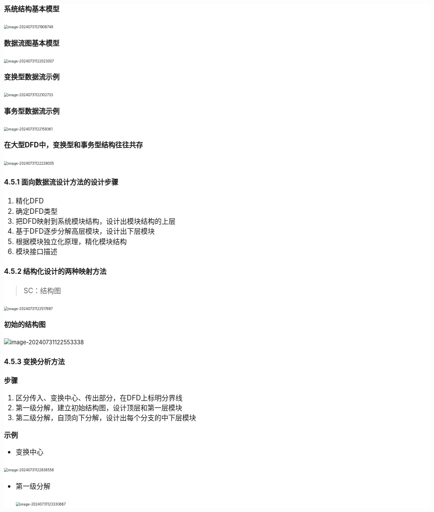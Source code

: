 **系统结构基本模型**

<img src="https://img.noahwei.com/2024/07/31/66a9bb41ec6c8.png" alt="image-20240731121906748" style="zoom:50%;" />

**数据流图基本模型**

<img src="https://img.noahwei.com/2024/07/31/66a9bb8714f59.png" alt="image-20240731122023007" style="zoom:50%;" />

**变换型数据流示例**

<img src="https://img.noahwei.com/2024/07/31/66a9bbaeb9bb7.png" alt="image-20240731122102733" style="zoom:50%;" />

**事务型数据流示例**

<img src="https://img.noahwei.com/2024/07/31/66a9bbe7548fa.png" alt="image-20240731122159361" style="zoom:50%;" />

**在大型DFD中，变换型和事务型结构往往共存**

<img src="https://img.noahwei.com/2024/07/31/66a9bc0407a52.png" alt="image-20240731122228005" style="zoom:50%;" />

#### 4.5.1 面向数据流设计方法的设计步骤

1. 精化DFD
2. 确定DFD类型
3. 把DFD映射到系统模块结构，设计出模块结构的上层
4. 基于DFD逐步分解高层模块，设计出下层模块
5. 根据模块独立化原理，精化模块结构
6. 模块接口描述

#### 4.5.2 结构化设计的两种映射方法

> SC：结构图

<img src="https://img.noahwei.com/2024/07/31/66a9bcada383a.png" alt="image-20240731122517697" style="zoom:50%;" />

**初始的结构图**

<img src="https://img.noahwei.com/2024/07/31/66a9bcd1631f9.png" alt="image-20240731122553338" style="zoom:80%;" />

#### 4.5.3 变换分析方法

**步骤**

1. 区分传入、变换中心、传出部分，在DFD上标明分界线
2. 第一级分解，建立初始结构图，设计顶层和第一层模块
3. 第二级分解，自顶向下分解，设计出每个分支的中下层模块

**示例**

- 变换中心

​	<img src="https://img.noahwei.com/2024/07/31/66a9bd769b007.png" alt="image-20240731122838556" style="zoom:50%;" />

- 第一级分解

  <img src="https://img.noahwei.com/2024/07/31/66a9be9b09a71.png" alt="image-20240731123330867" style="zoom:50%;" />

